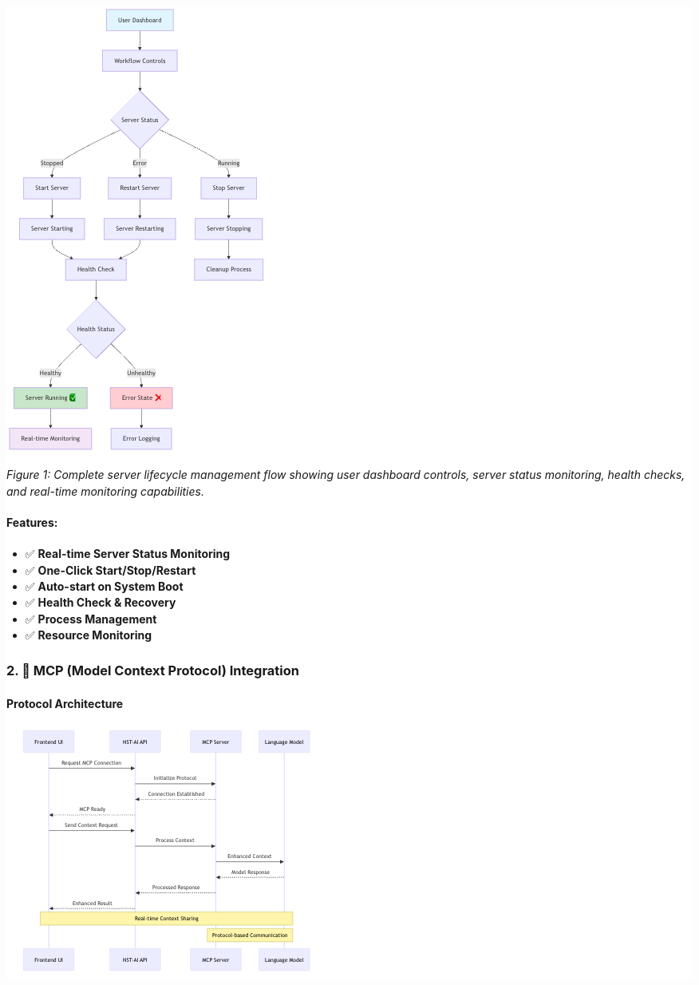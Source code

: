 ![Workflow Management System](img/charts/Workflow_Management_System.jpg)

*Figure 1: Complete server lifecycle management flow showing user dashboard controls, server status monitoring, health checks, and real-time monitoring capabilities.*

#### **Features:**
- ✅ **Real-time Server Status Monitoring**
- ✅ **One-Click Start/Stop/Restart**
- ✅ **Auto-start on System Boot**
- ✅ **Health Check & Recovery**
- ✅ **Process Management**
- ✅ **Resource Monitoring**

### 2. 🔌 MCP (Model Context Protocol) Integration

#### **Protocol Architecture**

![MCP Protocol Architecture](img/charts/MCP.jpg)
